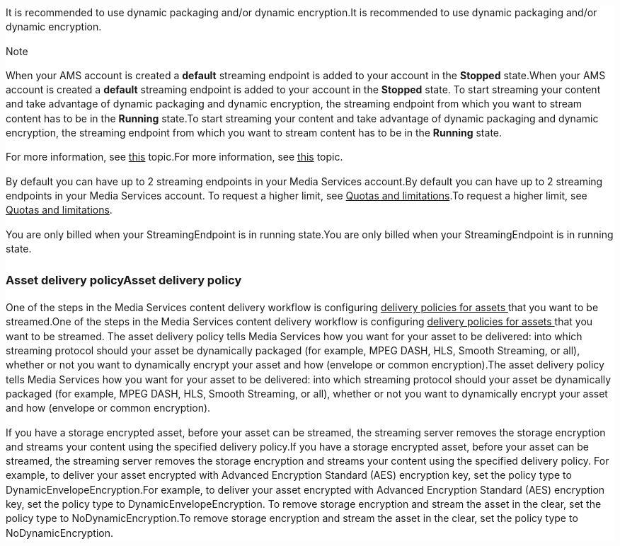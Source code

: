 <span data-ttu-id="1f9e8-263">It is recommended to use dynamic packaging and/or dynamic encryption.</span><span class="sxs-lookup"><span data-stu-id="1f9e8-263">It is recommended to use dynamic packaging and/or dynamic encryption.</span></span>

>[!NOTE]
><span data-ttu-id="1f9e8-264">When your AMS account is created a **default** streaming endpoint is added to your account in the **Stopped** state.</span><span class="sxs-lookup"><span data-stu-id="1f9e8-264">When your AMS account is created a **default** streaming endpoint is added to your account in the **Stopped** state.</span></span> <span data-ttu-id="1f9e8-265">To start streaming your content and take advantage of dynamic packaging and dynamic encryption, the streaming endpoint from which you want to stream content has to be in the **Running** state.</span><span class="sxs-lookup"><span data-stu-id="1f9e8-265">To start streaming your content and take advantage of dynamic packaging and dynamic encryption, the streaming endpoint from which you want to stream content has to be in the **Running** state.</span></span> 

<span data-ttu-id="1f9e8-266">For more information, see [this](media-services-portal-manage-streaming-endpoints.md) topic.</span><span class="sxs-lookup"><span data-stu-id="1f9e8-266">For more information, see [this](media-services-portal-manage-streaming-endpoints.md) topic.</span></span>

<span data-ttu-id="1f9e8-267">By default you can have up to 2 streaming endpoints in your Media Services account.</span><span class="sxs-lookup"><span data-stu-id="1f9e8-267">By default you can have up to 2 streaming endpoints in your Media Services account.</span></span> <span data-ttu-id="1f9e8-268">To request a higher limit, see [Quotas and limitations](media-services-quotas-and-limitations.md).</span><span class="sxs-lookup"><span data-stu-id="1f9e8-268">To request a higher limit, see [Quotas and limitations](media-services-quotas-and-limitations.md).</span></span>

<span data-ttu-id="1f9e8-269">You are only billed when your StreamingEndpoint is in running state.</span><span class="sxs-lookup"><span data-stu-id="1f9e8-269">You are only billed when your StreamingEndpoint is in running state.</span></span>

### <a name="asset-delivery-policy"></a><span data-ttu-id="1f9e8-270">Asset delivery policy</span><span class="sxs-lookup"><span data-stu-id="1f9e8-270">Asset delivery policy</span></span>
<span data-ttu-id="1f9e8-271">One of the steps in the Media Services content delivery workflow is configuring [delivery policies for assets ](https://docs.microsoft.com/rest/api/media/operations/assetdeliverypolicy)that you want to be streamed.</span><span class="sxs-lookup"><span data-stu-id="1f9e8-271">One of the steps in the Media Services content delivery workflow is configuring [delivery policies for assets ](https://docs.microsoft.com/rest/api/media/operations/assetdeliverypolicy)that you want to be streamed.</span></span> <span data-ttu-id="1f9e8-272">The asset delivery policy tells Media Services how you want for your asset to be delivered: into which streaming protocol should your asset be dynamically packaged (for example, MPEG DASH, HLS, Smooth Streaming, or all), whether or not you want to dynamically encrypt your asset and how (envelope or common encryption).</span><span class="sxs-lookup"><span data-stu-id="1f9e8-272">The asset delivery policy tells Media Services how you want for your asset to be delivered: into which streaming protocol should your asset be dynamically packaged (for example, MPEG DASH, HLS, Smooth Streaming, or all), whether or not you want to dynamically encrypt your asset and how (envelope or common encryption).</span></span>

<span data-ttu-id="1f9e8-273">If you have a storage encrypted asset, before your asset can be streamed, the streaming server removes the storage encryption and streams your content using the specified delivery policy.</span><span class="sxs-lookup"><span data-stu-id="1f9e8-273">If you have a storage encrypted asset, before your asset can be streamed, the streaming server removes the storage encryption and streams your content using the specified delivery policy.</span></span> <span data-ttu-id="1f9e8-274">For example, to deliver your asset encrypted with Advanced Encryption Standard (AES) encryption key, set the policy type to DynamicEnvelopeEncryption.</span><span class="sxs-lookup"><span data-stu-id="1f9e8-274">For example, to deliver your asset encrypted with Advanced Encryption Standard (AES) encryption key, set the policy type to DynamicEnvelopeEncryption.</span></span> <span data-ttu-id="1f9e8-275">To remove storage encryption and stream the asset in the clear, set the policy type to NoDynamicEncryption.</span><span class="sxs-lookup"><span data-stu-id="1f9e8-275">To remove storage encryption and stream the asset in the clear, set the policy type to NoDynamicEncryption.</span></span>
